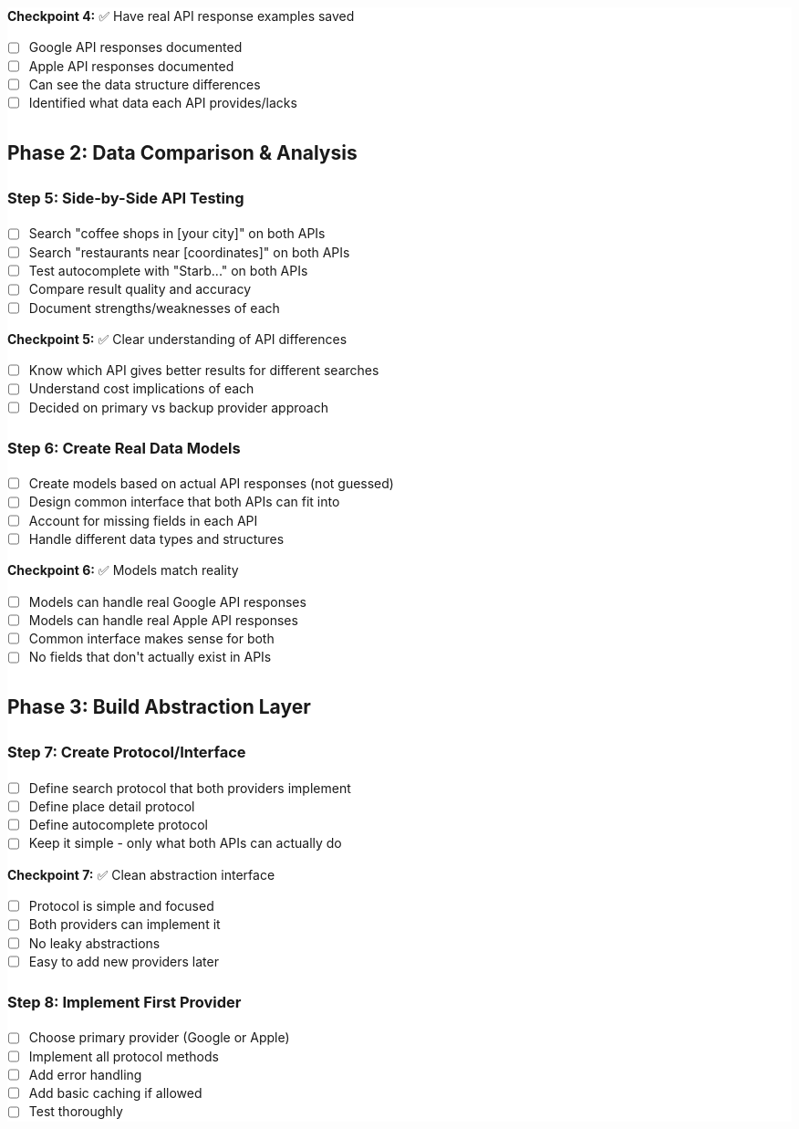 **Checkpoint 4:** ✅ Have real API response examples saved
- [ ] Google API responses documented
- [ ] Apple API responses documented
- [ ] Can see the data structure differences
- [ ] Identified what data each API provides/lacks

## Phase 2: Data Comparison & Analysis

### Step 5: Side-by-Side API Testing
- [ ] Search "coffee shops in [your city]" on both APIs
- [ ] Search "restaurants near [coordinates]" on both APIs
- [ ] Test autocomplete with "Starb..." on both APIs
- [ ] Compare result quality and accuracy
- [ ] Document strengths/weaknesses of each

**Checkpoint 5:** ✅ Clear understanding of API differences
- [ ] Know which API gives better results for different searches
- [ ] Understand cost implications of each
- [ ] Decided on primary vs backup provider approach

### Step 6: Create Real Data Models
- [ ] Create models based on actual API responses (not guessed)
- [ ] Design common interface that both APIs can fit into
- [ ] Account for missing fields in each API
- [ ] Handle different data types and structures

**Checkpoint 6:** ✅ Models match reality
- [ ] Models can handle real Google API responses
- [ ] Models can handle real Apple API responses
- [ ] Common interface makes sense for both
- [ ] No fields that don't actually exist in APIs

## Phase 3: Build Abstraction Layer

### Step 7: Create Protocol/Interface
- [ ] Define search protocol that both providers implement
- [ ] Define place detail protocol
- [ ] Define autocomplete protocol
- [ ] Keep it simple - only what both APIs can actually do

**Checkpoint 7:** ✅ Clean abstraction interface
- [ ] Protocol is simple and focused
- [ ] Both providers can implement it
- [ ] No leaky abstractions
- [ ] Easy to add new providers later

### Step 8: Implement First Provider
- [ ] Choose primary provider (Google or Apple)
- [ ] Implement all protocol methods
- [ ] Add error handling
- [ ] Add basic caching if allowed
- [ ] Test thoroughly
